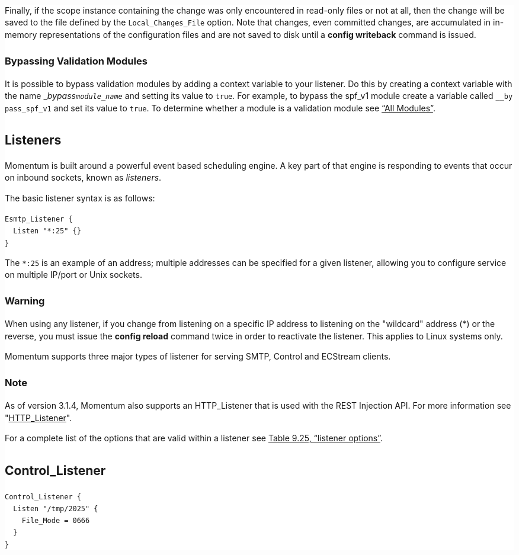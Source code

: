 Finally, if the scope instance containing the change was only encountered in read-only files or not at all, then the change will be saved to the file defined by the `Local_Changes_File` option. Note that changes, even committed changes, are accumulated in in-memory representations of the configuration files and are not saved to disk until a **config writeback**           command is issued.

<a name="ecelerity.conf3.listener.config.bypass"></a> 
### Bypassing Validation Modules

It is possible to bypass validation modules by adding a context variable to your listener. Do this by creating a context variable with the name __bypass_*`module_name`* and setting its value to `true`. For example, to bypass the spf_v1 module create a variable called `__bypass_spf_v1` and set its value to `true`. To determine whether a module is a validation module see [“All Modules”](/momentum/3/3-reference/modules-summary#modules.summary.all.modules).

<a name="ecelerity.conf3.listeners"></a> 
## Listeners

Momentum is built around a powerful event based scheduling engine. A key part of that engine is responding to events that occur on inbound sockets, known as *listeners*.

The basic listener syntax is as follows:

```
Esmtp_Listener {
  Listen "*:25" {}
}
```

The `*:25` is an example of an address; multiple addresses can be specified for a given listener, allowing you to configure service on multiple IP/port or Unix sockets.

### Warning

When using any listener, if you change from listening on a specific IP address to listening on the "wildcard" address (*) or the reverse, you must issue the **config reload**        command twice in order to reactivate the listener. This applies to Linux systems only.

Momentum supports three major types of listener for serving SMTP, Control and ECStream clients.

### Note

As of version 3.1.4, Momentum also supports an HTTP_Listener that is used with the REST Injection API. For more information see "[HTTP_Listener](/momentum/3/3-rest/rest-http-listener)".

For a complete list of the options that are valid within a listener see [Table 9.25, “listener options”](/momentum/3/3-reference/ecelerity-conf#table-listener-options).

<a name="ecelerity.conf3.control_listener"></a> 
## Control_Listener

```
Control_Listener {
  Listen "/tmp/2025" {
    File_Mode = 0666
  }
}
```
